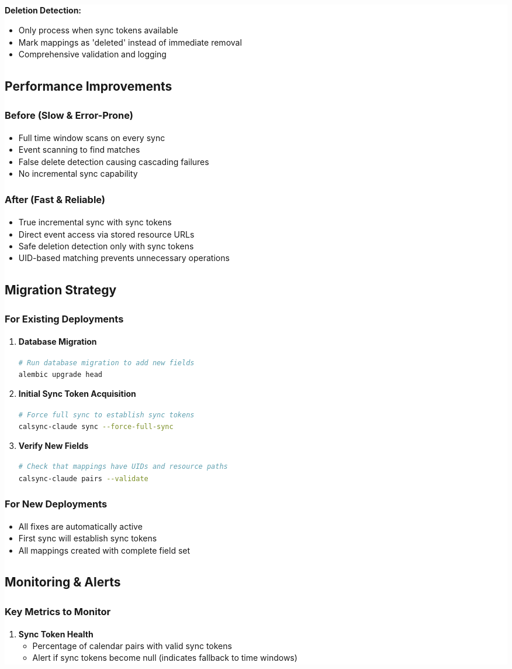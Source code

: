 **Deletion Detection:**
- Only process when sync tokens available
- Mark mappings as 'deleted' instead of immediate removal
- Comprehensive validation and logging

## Performance Improvements

### Before (Slow & Error-Prone)
- Full time window scans on every sync
- Event scanning to find matches
- False delete detection causing cascading failures
- No incremental sync capability

### After (Fast & Reliable)
- True incremental sync with sync tokens
- Direct event access via stored resource URLs
- Safe deletion detection only with sync tokens
- UID-based matching prevents unnecessary operations

## Migration Strategy

### For Existing Deployments

1. **Database Migration**
   ```bash
   # Run database migration to add new fields
   alembic upgrade head
   ```

2. **Initial Sync Token Acquisition**
   ```bash
   # Force full sync to establish sync tokens
   calsync-claude sync --force-full-sync
   ```

3. **Verify New Fields**
   ```bash
   # Check that mappings have UIDs and resource paths
   calsync-claude pairs --validate
   ```

### For New Deployments
- All fixes are automatically active
- First sync will establish sync tokens
- All mappings created with complete field set

## Monitoring & Alerts

### Key Metrics to Monitor

1. **Sync Token Health**
   - Percentage of calendar pairs with valid sync tokens
   - Alert if sync tokens become null (indicates fallback to time windows)
